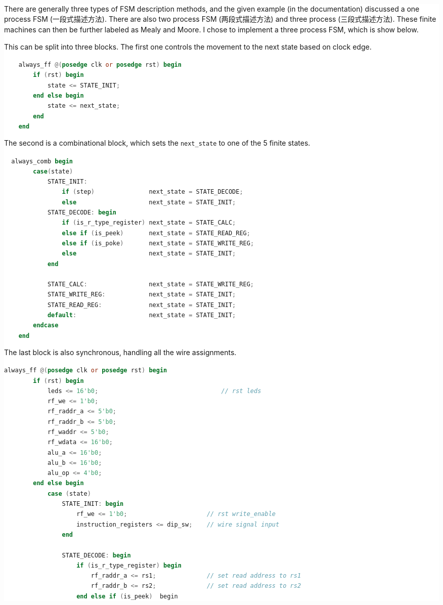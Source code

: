 There are generally three types of FSM description methods, and the given example (in the documentation) discussed a one process FSM (一段式描述方法). There are also two process FSM (两段式描述方法) and three process (三段式描述方法). These finite machines can then be further labeled as Mealy and Moore. I chose to implement a three process FSM, which is show below. 

This can be split into three blocks. The first one controls the movement to the next state based on clock edge.
```verilog
    always_ff @(posedge clk or posedge rst) begin
        if (rst) begin
            state <= STATE_INIT;
        end else begin
            state <= next_state;    
        end
    end
```

The second is a combinational block, which sets the `next_state` to one of the 5 finite states.
```verilog
  always_comb begin    
        case(state)
            STATE_INIT:
                if (step)               next_state = STATE_DECODE;
                else                    next_state = STATE_INIT;
            STATE_DECODE: begin
                if (is_r_type_register) next_state = STATE_CALC;
                else if (is_peek)       next_state = STATE_READ_REG;
                else if (is_poke)       next_state = STATE_WRITE_REG;
                else                    next_state = STATE_INIT;
            end

            STATE_CALC:                 next_state = STATE_WRITE_REG;
            STATE_WRITE_REG:            next_state = STATE_INIT;
            STATE_READ_REG:             next_state = STATE_INIT;
            default:                    next_state = STATE_INIT;
        endcase
    end
```

The last block is also synchronous, handling all the wire assignments.
```verilog
always_ff @(posedge clk or posedge rst) begin
        if (rst) begin
            leds <= 16'b0;                                  // rst leds
            rf_we <= 1'b0;
            rf_raddr_a <= 5'b0;
            rf_raddr_b <= 5'b0;
            rf_waddr <= 5'b0;
            rf_wdata <= 16'b0;
            alu_a <= 16'b0;
            alu_b <= 16'b0;
            alu_op <= 4'b0;
        end else begin
            case (state)
                STATE_INIT: begin
                    rf_we <= 1'b0;                      // rst write_enable
                    instruction_registers <= dip_sw;    // wire signal input
                end

                STATE_DECODE: begin
                    if (is_r_type_register) begin
                        rf_raddr_a <= rs1;              // set read address to rs1
                        rf_raddr_b <= rs2;              // set read address to rs2
                    end else if (is_peek)  begin

```